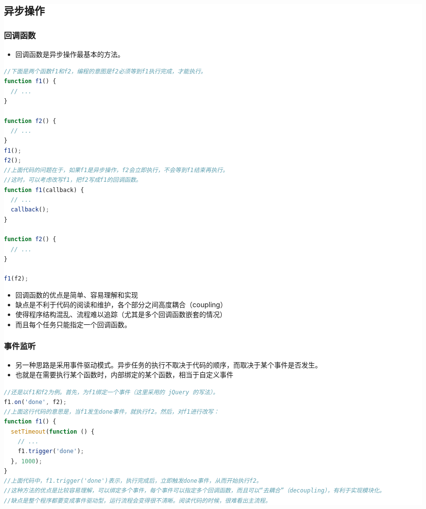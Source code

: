 ## 异步操作

### 回调函数

+ 回调函数是异步操作最基本的方法。
```js
//下面是两个函数f1和f2，编程的意图是f2必须等到f1执行完成，才能执行。
function f1() {
  // ...
}

function f2() {
  // ...
}
f1();
f2();
//上面代码的问题在于，如果f1是异步操作，f2会立即执行，不会等到f1结束再执行。
//这时，可以考虑改写f1，把f2写成f1的回调函数。
function f1(callback) {
  // ...
  callback();
}

function f2() {
  // ...
}

f1(f2);
```

+ 回调函数的优点是简单、容易理解和实现
+ 缺点是不利于代码的阅读和维护，各个部分之间高度耦合（coupling）
+ 使得程序结构混乱、流程难以追踪（尤其是多个回调函数嵌套的情况）
+ 而且每个任务只能指定一个回调函数。

### 事件监听

+ 另一种思路是采用事件驱动模式。异步任务的执行不取决于代码的顺序，而取决于某个事件是否发生。
+ 也就是在需要执行某个函数时，内部绑定的某个函数，相当于自定义事件
```js
//还是以f1和f2为例。首先，为f1绑定一个事件（这里采用的 jQuery 的写法）。
f1.on('done', f2);
//上面这行代码的意思是，当f1发生done事件，就执行f2。然后，对f1进行改写：
function f1() {
  setTimeout(function () {
    // ...
    f1.trigger('done');
  }, 1000);
}
//上面代码中，f1.trigger('done')表示，执行完成后，立即触发done事件，从而开始执行f2。
//这种方法的优点是比较容易理解，可以绑定多个事件，每个事件可以指定多个回调函数，而且可以“去耦合”（decoupling），有利于实现模块化。
//缺点是整个程序都要变成事件驱动型，运行流程会变得很不清晰。阅读代码的时候，很难看出主流程。
```
